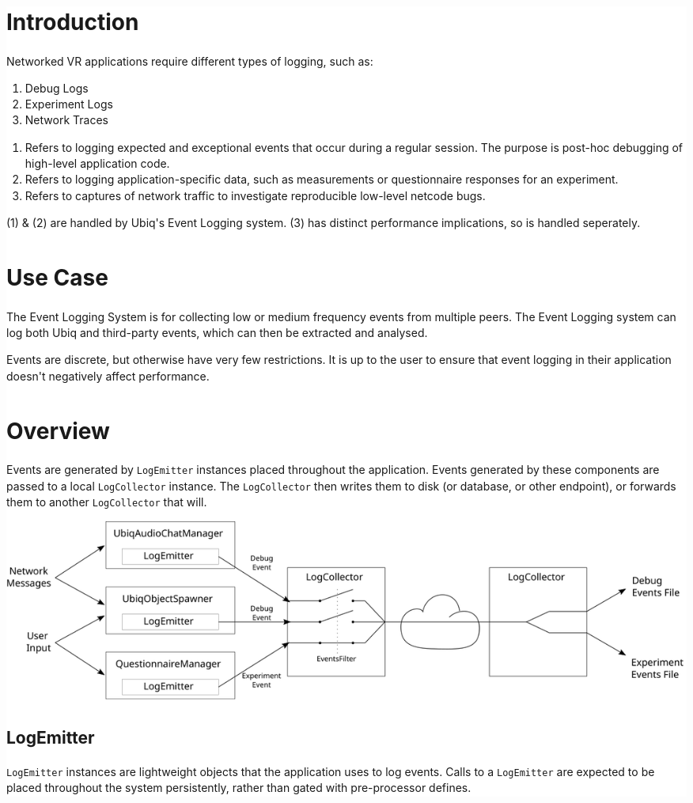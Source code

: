 # Introduction 

Networked VR applications require different types of logging, such as:

1. Debug Logs
2. Experiment Logs
3. Network Traces

<p/>

1. Refers to logging expected and exceptional events that occur during a regular session. The purpose is post-hoc debugging of high-level application code.
2. Refers to logging application-specific data, such as measurements or questionnaire responses for an experiment.
3. Refers to captures of network traffic to investigate reproducible low-level netcode bugs.

(1) & (2) are handled by Ubiq's Event Logging system. (3) has distinct performance implications, so is handled seperately.


# Use Case

The Event Logging System is for collecting low or medium frequency events from multiple peers. The Event Logging system can log both Ubiq and third-party events, which can then be extracted and analysed.

Events are discrete, but otherwise have very few restrictions. It is up to the user to ensure that event logging in their application doesn't negatively affect performance.

# Overview

Events are generated by `LogEmitter` instances placed throughout the application. Events generated by these components are passed to a local `LogCollector` instance. The `LogCollector` then writes them to disk (or database, or other endpoint), or forwards them to another `LogCollector` that will.

![Data flow diagram of the Event Logging System](images/16de1600-91ac-4377-9aae-c3b66b300889.svg)

## LogEmitter

`LogEmitter` instances are lightweight objects that the application uses to log events.
Calls to a `LogEmitter` are expected to be placed throughout the system persistently, rather than gated with pre-processor defines.
